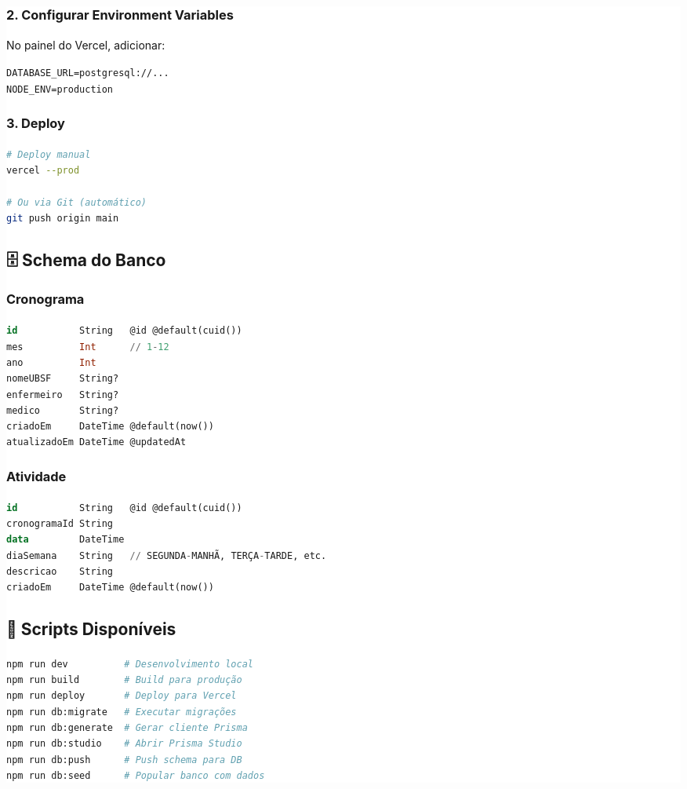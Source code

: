 ### 2. Configurar Environment Variables

No painel do Vercel, adicionar:

```
DATABASE_URL=postgresql://...
NODE_ENV=production
```

### 3. Deploy

```bash
# Deploy manual
vercel --prod

# Ou via Git (automático)
git push origin main
```

## 🗄️ Schema do Banco

### Cronograma
```sql
id           String   @id @default(cuid())
mes          Int      // 1-12
ano          Int
nomeUBSF     String?
enfermeiro   String?
medico       String?
criadoEm     DateTime @default(now())
atualizadoEm DateTime @updatedAt
```

### Atividade
```sql
id           String   @id @default(cuid())
cronogramaId String
data         DateTime
diaSemana    String   // SEGUNDA-MANHÃ, TERÇA-TARDE, etc.
descricao    String
criadoEm     DateTime @default(now())
```

## 🔧 Scripts Disponíveis

```bash
npm run dev          # Desenvolvimento local
npm run build        # Build para produção
npm run deploy       # Deploy para Vercel
npm run db:migrate   # Executar migrações
npm run db:generate  # Gerar cliente Prisma
npm run db:studio    # Abrir Prisma Studio
npm run db:push      # Push schema para DB
npm run db:seed      # Popular banco com dados
```
